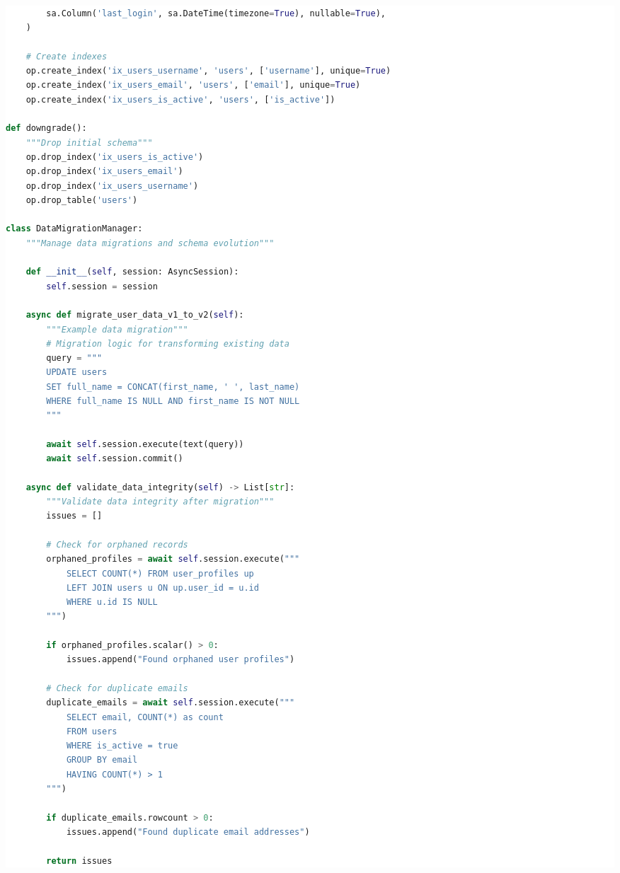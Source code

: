 ```python
        sa.Column('last_login', sa.DateTime(timezone=True), nullable=True),
    )
    
    # Create indexes
    op.create_index('ix_users_username', 'users', ['username'], unique=True)
    op.create_index('ix_users_email', 'users', ['email'], unique=True)
    op.create_index('ix_users_is_active', 'users', ['is_active'])

def downgrade():
    """Drop initial schema"""
    op.drop_index('ix_users_is_active')
    op.drop_index('ix_users_email')
    op.drop_index('ix_users_username')
    op.drop_table('users')

class DataMigrationManager:
    """Manage data migrations and schema evolution"""
    
    def __init__(self, session: AsyncSession):
        self.session = session
    
    async def migrate_user_data_v1_to_v2(self):
        """Example data migration"""
        # Migration logic for transforming existing data
        query = """
        UPDATE users 
        SET full_name = CONCAT(first_name, ' ', last_name)
        WHERE full_name IS NULL AND first_name IS NOT NULL
        """
        
        await self.session.execute(text(query))
        await self.session.commit()
    
    async def validate_data_integrity(self) -> List[str]:
        """Validate data integrity after migration"""
        issues = []
        
        # Check for orphaned records
        orphaned_profiles = await self.session.execute("""
            SELECT COUNT(*) FROM user_profiles up
            LEFT JOIN users u ON up.user_id = u.id
            WHERE u.id IS NULL
        """)
        
        if orphaned_profiles.scalar() > 0:
            issues.append("Found orphaned user profiles")
        
        # Check for duplicate emails
        duplicate_emails = await self.session.execute("""
            SELECT email, COUNT(*) as count
            FROM users
            WHERE is_active = true
            GROUP BY email
            HAVING COUNT(*) > 1
        """)
        
        if duplicate_emails.rowcount > 0:
            issues.append("Found duplicate email addresses")
        
        return issues
```
